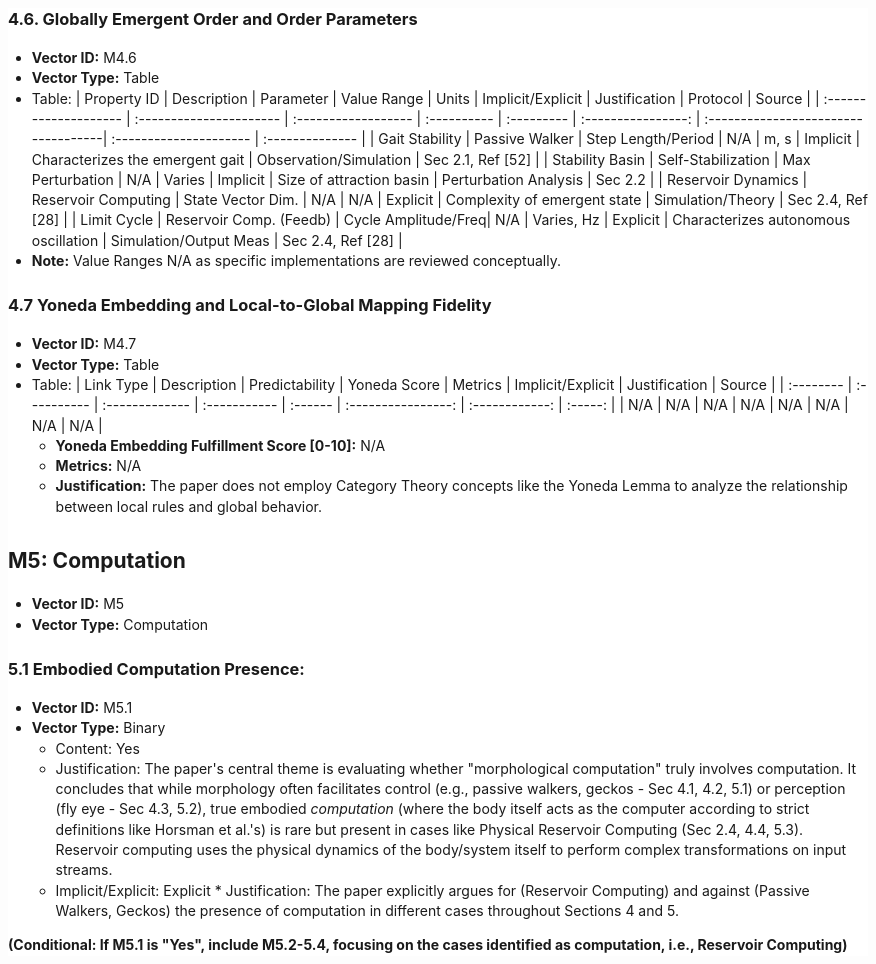 
### **4.6. Globally Emergent Order and Order Parameters**
* **Vector ID:** M4.6
* **Vector Type:** Table
*   Table:
| Property ID           | Description             | Parameter           | Value Range   | Units      | Implicit/Explicit   | Justification                        | Protocol               | Source          |
| :-------------------- | :---------------------- | :------------------ | :---------- | :--------- | :----------------: | :-----------------------------------| :--------------------- | :-------------- |
| Gait Stability        | Passive Walker          | Step Length/Period  | N/A         | m, s       | Implicit          | Characterizes the emergent gait      | Observation/Simulation | Sec 2.1, Ref [52] |
| Stability Basin       | Self-Stabilization      | Max Perturbation    | N/A         | Varies     | Implicit          | Size of attraction basin             | Perturbation Analysis  | Sec 2.2         |
| Reservoir Dynamics    | Reservoir Computing     | State Vector Dim.   | N/A         | N/A        | Explicit          | Complexity of emergent state       | Simulation/Theory      | Sec 2.4, Ref [28] |
| Limit Cycle           | Reservoir Comp. (Feedb) | Cycle Amplitude/Freq| N/A         | Varies, Hz | Explicit          | Characterizes autonomous oscillation | Simulation/Output Meas | Sec 2.4, Ref [28] |
* **Note:** Value Ranges N/A as specific implementations are reviewed conceptually.

### **4.7 Yoneda Embedding and Local-to-Global Mapping Fidelity**

*   **Vector ID:** M4.7
*   **Vector Type:** Table
*   Table:
    | Link Type | Description | Predictability | Yoneda Score | Metrics | Implicit/Explicit | Justification | Source |
    | :-------- | :---------- | :------------- | :----------- | :------ | :----------------: | :------------: | :-----: |
    | N/A       | N/A         | N/A            | N/A          | N/A     | N/A                | N/A            | N/A     |
    *   **Yoneda Embedding Fulfillment Score [0-10]:** N/A
    *   **Metrics:** N/A
    *   **Justification:** The paper does not employ Category Theory concepts like the Yoneda Lemma to analyze the relationship between local rules and global behavior.

## M5: Computation
*   **Vector ID:** M5
*   **Vector Type:** Computation

### **5.1 Embodied Computation Presence:**

*   **Vector ID:** M5.1
*   **Vector Type:** Binary
    *   Content: Yes
    *   Justification: The paper's central theme is evaluating whether "morphological computation" truly involves computation. It concludes that while morphology often facilitates control (e.g., passive walkers, geckos - Sec 4.1, 4.2, 5.1) or perception (fly eye - Sec 4.3, 5.2), true embodied *computation* (where the body itself acts as the computer according to strict definitions like Horsman et al.'s) is rare but present in cases like Physical Reservoir Computing (Sec 2.4, 4.4, 5.3). Reservoir computing uses the physical dynamics of the body/system itself to perform complex transformations on input streams.
    *    Implicit/Explicit: Explicit
        *  Justification: The paper explicitly argues for (Reservoir Computing) and against (Passive Walkers, Geckos) the presence of computation in different cases throughout Sections 4 and 5.

**(Conditional: If M5.1 is "Yes", include M5.2-5.4, focusing on the cases identified as computation, i.e., Reservoir Computing)**
